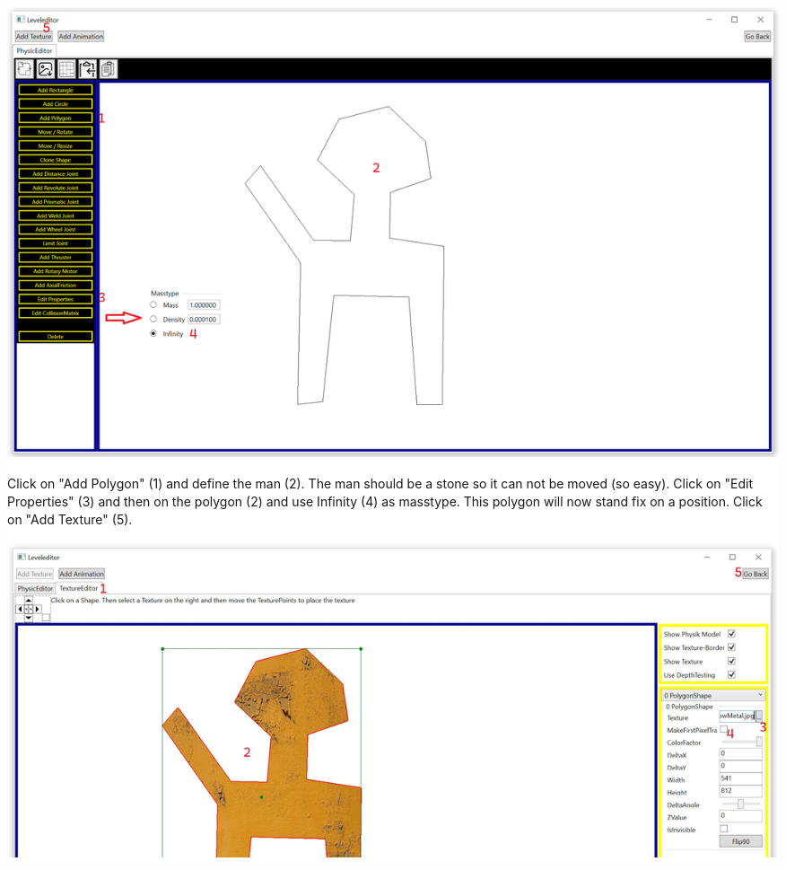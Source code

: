 ![defineStick16.png](https://raw.githubusercontent.com/XMAMan/RigidBodyPhysicsExamples/refs/heads/master/Data/Tutorial/defineStick16.png)

Click on "Add Polygon" (1) and define the man (2). The man should be a stone so it can not be moved (so easy). Click on "Edit Properties" (3) and then on the polygon (2) 
and use Infinity (4) as masstype. This polygon will now stand fix on a position. Click on "Add Texture" (5).

![defineStick17.jpg](https://raw.githubusercontent.com/XMAMan/RigidBodyPhysicsExamples/refs/heads/master/Data/Tutorial/defineStick17.jpg)
